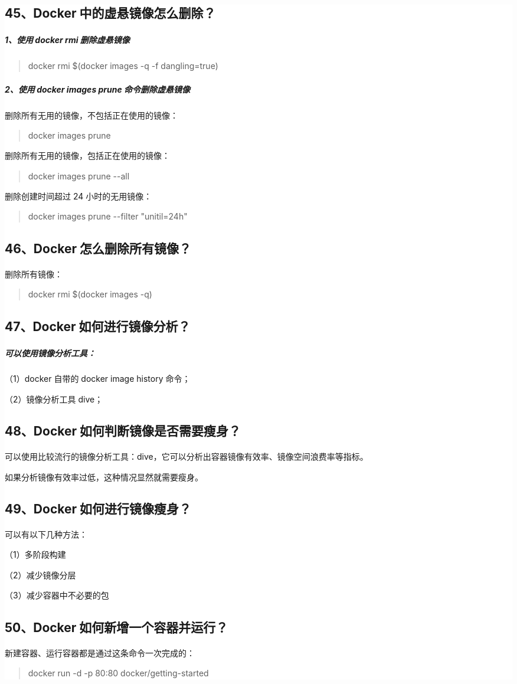 ## 45、Docker 中的虚悬镜像怎么删除？

##### 1、使用 docker rmi 删除虚悬镜像

> docker rmi $(docker images -q -f dangling=true)

##### 2、使用 docker images prune 命令删除虚悬镜像

删除所有无用的镜像，不包括正在使用的镜像：

> docker images prune

删除所有无用的镜像，包括正在使用的镜像：

> docker images prune --all

删除创建时间超过 24 小时的无用镜像：

> docker images prune --filter "unitil=24h"

## 46、Docker 怎么删除所有镜像？

删除所有镜像：

> docker rmi $(docker images -q)

## 47、Docker 如何进行镜像分析？

##### 可以使用镜像分析工具：

（1）docker 自带的 docker image history 命令；

（2）镜像分析工具 dive；

## 48、Docker 如何判断镜像是否需要瘦身？

可以使用比较流行的镜像分析工具：dive，它可以分析出容器镜像有效率、镜像空间浪费率等指标。

如果分析镜像有效率过低，这种情况显然就需要瘦身。

## 49、Docker 如何进行镜像瘦身？

可以有以下几种方法：

（1）多阶段构建

（2）减少镜像分层

（3）减少容器中不必要的包

## 50、Docker 如何新增一个容器并运行？

新建容器、运行容器都是通过这条命令一次完成的：

> docker run -d -p 80:80 docker/getting-started
